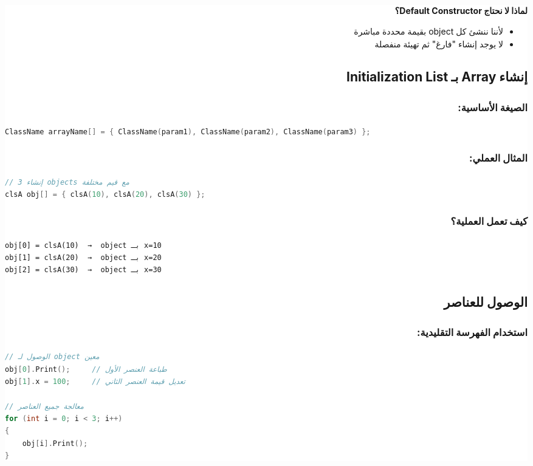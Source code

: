 <div dir="rtl" style="text-align: right;">

**لماذا لا نحتاج Default Constructor؟**
- لأننا ننشئ كل object بقيمة محددة مباشرة
- لا يوجد إنشاء "فارغ" ثم تهيئة منفصلة

## إنشاء Array بـ Initialization List

### الصيغة الأساسية:

</div>

```cpp
ClassName arrayName[] = { ClassName(param1), ClassName(param2), ClassName(param3) };
```

<div dir="rtl" style="text-align: right;">

### المثال العملي:

</div>

```cpp
// إنشاء 3 objects مع قيم مختلفة
clsA obj[] = { clsA(10), clsA(20), clsA(30) };
```

<div dir="rtl" style="text-align: right;">

### كيف تعمل العملية؟

</div>

```
obj[0] = clsA(10)  →  object بـ x=10
obj[1] = clsA(20)  →  object بـ x=20  
obj[2] = clsA(30)  →  object بـ x=30
```

<div dir="rtl" style="text-align: right;">

## الوصول للعناصر

### استخدام الفهرسة التقليدية:

</div>

```cpp
// الوصول لـ object معين
obj[0].Print();     // طباعة العنصر الأول
obj[1].x = 100;     // تعديل قيمة العنصر الثاني

// معالجة جميع العناصر
for (int i = 0; i < 3; i++) 
{
    obj[i].Print();
}
```

